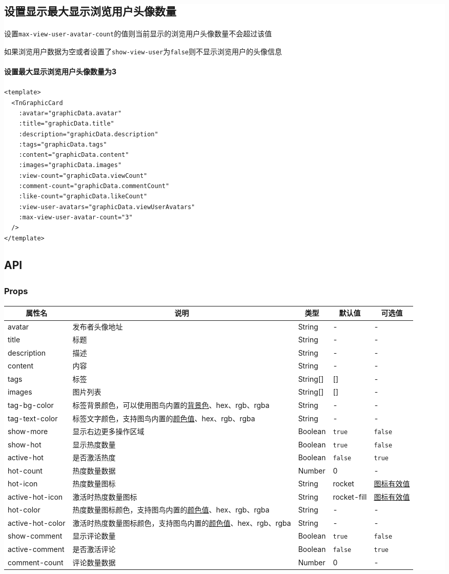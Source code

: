 ## 设置显示最大显示浏览用户头像数量

设置`max-view-user-avatar-count`的值则当前显示的浏览用户头像数量不会超过该值

如果浏览用户数据为空或者设置了`show-view-user`为`false`则不显示浏览用户的头像信息

#### 设置最大显示浏览用户头像数量为3

```vue
<template>
  <TnGraphicCard
    :avatar="graphicData.avatar"
    :title="graphicData.title"
    :description="graphicData.description"
    :tags="graphicData.tags"
    :content="graphicData.content"
    :images="graphicData.images"
    :view-count="graphicData.viewCount"
    :comment-count="graphicData.commentCount"
    :like-count="graphicData.likeCount"
    :view-user-avatars="graphicData.viewUserAvatars"
    :max-view-user-avatar-count="3"
  />
</template>
```

## API

### Props

| 属性名                     | 说明                                                         | 类型     | 默认值       | 可选值                                                       |
| -------------------------- | ------------------------------------------------------------ | -------- | ------------ | ------------------------------------------------------------ |
| avatar                     | 发布者头像地址                                               | String   | -            | -                                                            |
| title                      | 标题                                                         | String   | -            | -                                                            |
| description                | 描述                                                         | String   | -            | -                                                            |
| content                    | 内容                                                         | String   | -            | -                                                            |
| tags                       | 标签                                                         | String[] | []           | -                                                            |
| images                     | 图片列表                                                     | String[] | []           | -                                                            |
| tag-bg-color               | 标签背景颜色，可以使用图鸟内置的[背景色](https://vue3.tuniaokj.com/zh-CN/guide/style/background.html)、hex、rgb、rgba | String   | -            | -                                                            |
| tag-text-color             | 标签文字颜色，支持图鸟内置的[颜色值](https://vue3.tuniaokj.com/zh-CN/guide/style/text.html)、hex、rgb、rgba | String   | -            | -                                                            |
| show-more                  | 显示右边更多操作区域                                         | Boolean  | `true`       | `false`                                                      |
| show-hot                   | 显示热度数量                                                 | Boolean  | `true`       | `false`                                                      |
| active-hot                 | 是否激活热度                                                 | Boolean  | `false`      | `true`                                                       |
| hot-count                  | 热度数量数据                                                 | Number   | 0            | -                                                            |
| hot-icon                   | 热度数量图标                                                 | String   | rocket       | [图标有效值](https://vue3.tuniaokj.com/zh-CN/component/icon.html) |
| active-hot-icon            | 激活时热度数量图标                                           | String   | rocket-fill  | [图标有效值](https://vue3.tuniaokj.com/zh-CN/component/icon.html) |
| hot-color                  | 热度数量图标颜色，支持图鸟内置的[颜色值](https://vue3.tuniaokj.com/zh-CN/guide/style/text.html)、hex、rgb、rgba | String   | -            | -                                                            |
| active-hot-color           | 激活时热度数量图标颜色，支持图鸟内置的[颜色值](https://vue3.tuniaokj.com/zh-CN/guide/style/text.html)、hex、rgb、rgba | String   | -            | -                                                            |
| show-comment               | 显示评论数量                                                 | Boolean  | `true`       | `false`                                                      |
| active-comment             | 是否激活评论                                                 | Boolean  | `false`      | `true`                                                       |
| comment-count              | 评论数量数据                                                 | Number   | 0            | -                                                            |